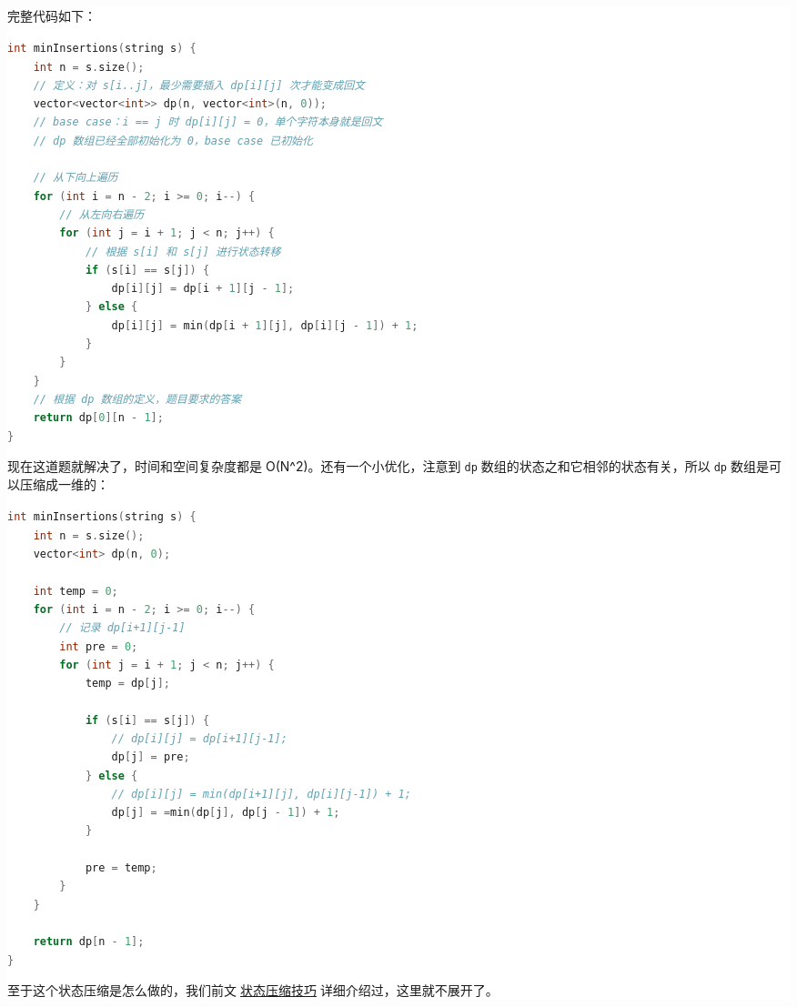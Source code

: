 完整代码如下：

```cpp
int minInsertions(string s) {
    int n = s.size();
    // 定义：对 s[i..j]，最少需要插入 dp[i][j] 次才能变成回文
    vector<vector<int>> dp(n, vector<int>(n, 0));
    // base case：i == j 时 dp[i][j] = 0，单个字符本身就是回文
    // dp 数组已经全部初始化为 0，base case 已初始化

    // 从下向上遍历
    for (int i = n - 2; i >= 0; i--) {
        // 从左向右遍历
        for (int j = i + 1; j < n; j++) {
            // 根据 s[i] 和 s[j] 进行状态转移
            if (s[i] == s[j]) {
                dp[i][j] = dp[i + 1][j - 1];
            } else {
                dp[i][j] = min(dp[i + 1][j], dp[i][j - 1]) + 1;
            }
        }
    }
    // 根据 dp 数组的定义，题目要求的答案
    return dp[0][n - 1];
}
```

现在这道题就解决了，时间和空间复杂度都是 O(N^2)。还有一个小优化，注意到 `dp` 数组的状态之和它相邻的状态有关，所以 `dp` 数组是可以压缩成一维的：

```cpp
int minInsertions(string s) {
    int n = s.size();
    vector<int> dp(n, 0);

    int temp = 0;
    for (int i = n - 2; i >= 0; i--) {
        // 记录 dp[i+1][j-1]
        int pre = 0;
        for (int j = i + 1; j < n; j++) {
            temp = dp[j];

            if (s[i] == s[j]) {
                // dp[i][j] = dp[i+1][j-1];
                dp[j] = pre;
            } else {
                // dp[i][j] = min(dp[i+1][j], dp[i][j-1]) + 1;
                dp[j] = =min(dp[j], dp[j - 1]) + 1;
            }

            pre = temp;
        }
    }

    return dp[n - 1];
}
```

至于这个状态压缩是怎么做的，我们前文 [状态压缩技巧](https://labuladong.gitbook.io/algo/dong-tai-gui-hua-xi-lie/1.1-dong-tai-gui-hua-ji-ben-ji-qiao/zhuang-tai-ya-suo-ji-qiao) 详细介绍过，这里就不展开了。
